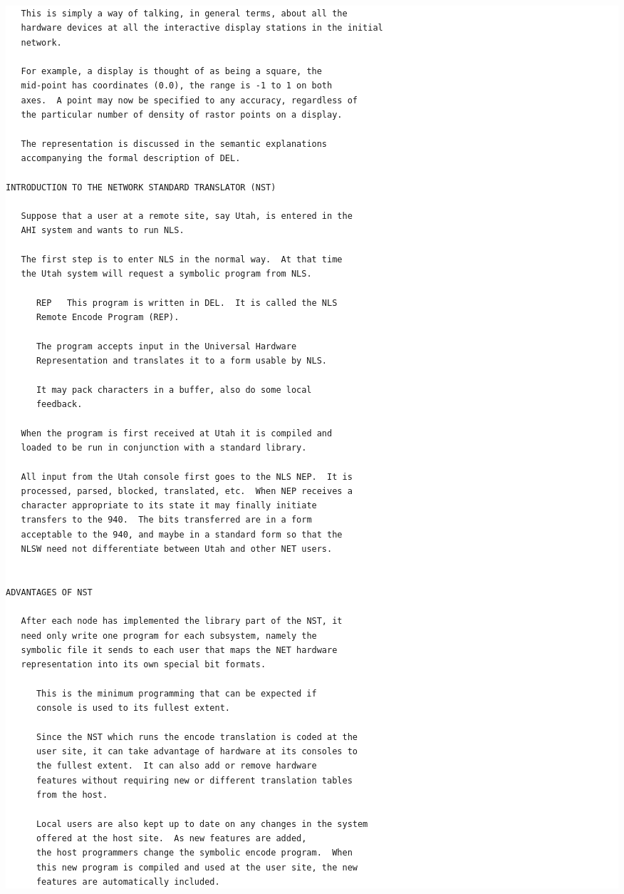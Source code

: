        This is simply a way of talking, in general terms, about all the
       hardware devices at all the interactive display stations in the initial
       network.

       For example, a display is thought of as being a square, the
       mid-point has coordinates (0.0), the range is -1 to 1 on both
       axes.  A point may now be specified to any accuracy, regardless of
       the particular number of density of rastor points on a display.

       The representation is discussed in the semantic explanations
       accompanying the formal description of DEL.

    INTRODUCTION TO THE NETWORK STANDARD TRANSLATOR (NST)

       Suppose that a user at a remote site, say Utah, is entered in the
       AHI system and wants to run NLS.

       The first step is to enter NLS in the normal way.  At that time
       the Utah system will request a symbolic program from NLS.

          REP   This program is written in DEL.  It is called the NLS
          Remote Encode Program (REP).

          The program accepts input in the Universal Hardware
          Representation and translates it to a form usable by NLS.

          It may pack characters in a buffer, also do some local
          feedback.

       When the program is first received at Utah it is compiled and
       loaded to be run in conjunction with a standard library.

       All input from the Utah console first goes to the NLS NEP.  It is
       processed, parsed, blocked, translated, etc.  When NEP receives a
       character appropriate to its state it may finally initiate
       transfers to the 940.  The bits transferred are in a form
       acceptable to the 940, and maybe in a standard form so that the
       NLSW need not differentiate between Utah and other NET users.


    ADVANTAGES OF NST

       After each node has implemented the library part of the NST, it
       need only write one program for each subsystem, namely the
       symbolic file it sends to each user that maps the NET hardware
       representation into its own special bit formats.

          This is the minimum programming that can be expected if
          console is used to its fullest extent.

          Since the NST which runs the encode translation is coded at the
          user site, it can take advantage of hardware at its consoles to
          the fullest extent.  It can also add or remove hardware
          features without requiring new or different translation tables
          from the host.

          Local users are also kept up to date on any changes in the system
          offered at the host site.  As new features are added,
          the host programmers change the symbolic encode program.  When
          this new program is compiled and used at the user site, the new
          features are automatically included.
